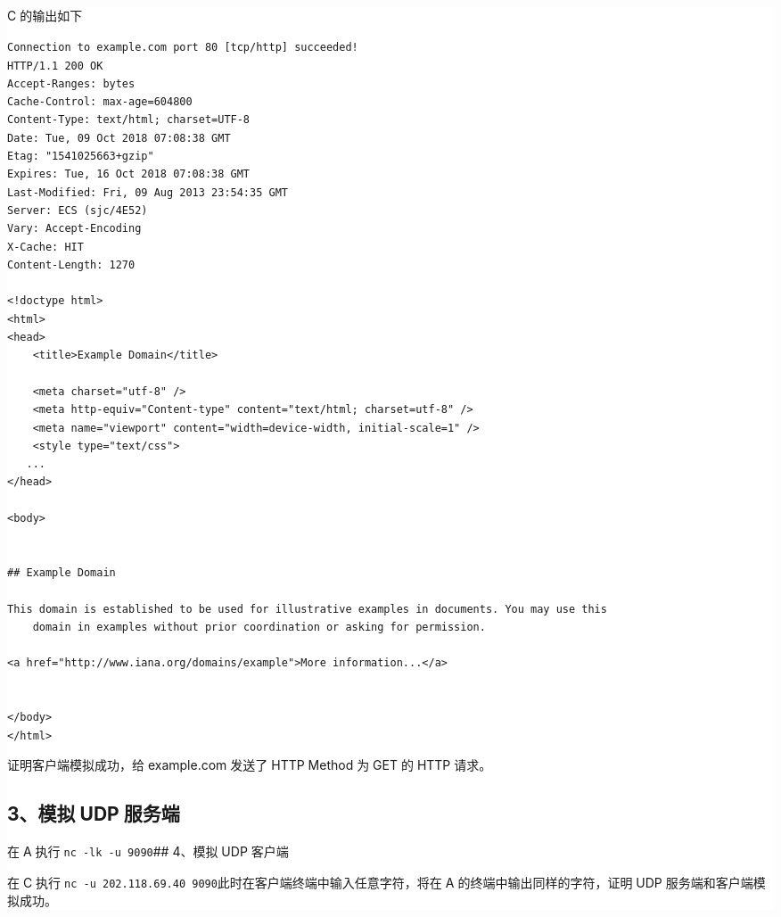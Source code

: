 C 的输出如下

```
Connection to example.com port 80 [tcp/http] succeeded!
HTTP/1.1 200 OK
Accept-Ranges: bytes
Cache-Control: max-age=604800
Content-Type: text/html; charset=UTF-8
Date: Tue, 09 Oct 2018 07:08:38 GMT
Etag: "1541025663+gzip"
Expires: Tue, 16 Oct 2018 07:08:38 GMT
Last-Modified: Fri, 09 Aug 2013 23:54:35 GMT
Server: ECS (sjc/4E52)
Vary: Accept-Encoding
X-Cache: HIT
Content-Length: 1270

<!doctype html>
<html>
<head>
    <title>Example Domain</title>

    <meta charset="utf-8" />
    <meta http-equiv="Content-type" content="text/html; charset=utf-8" />
    <meta name="viewport" content="width=device-width, initial-scale=1" />
    <style type="text/css">
   ...
</head>

<body>

  
## Example Domain

This domain is established to be used for illustrative examples in documents. You may use this
    domain in examples without prior coordination or asking for permission.

<a href="http://www.iana.org/domains/example">More information...</a>


</body>
</html>
```
 
证明客户端模拟成功，给 example.com 发送了 HTTP Method 为 GET 的 HTTP 请求。
 
## 3、模拟 UDP 服务端
 
在 A 执行
 `nc -lk -u 9090`## 4、模拟 UDP 客户端
 
在 C 执行
 `nc -u 202.118.69.40 9090`此时在客户端终端中输入任意字符，将在 A 的终端中输出同样的字符，证明 UDP 服务端和客户端模拟成功。
 

[0]: ./img/Z3yINjM.png
[1]: ./img/2AFriir.gif